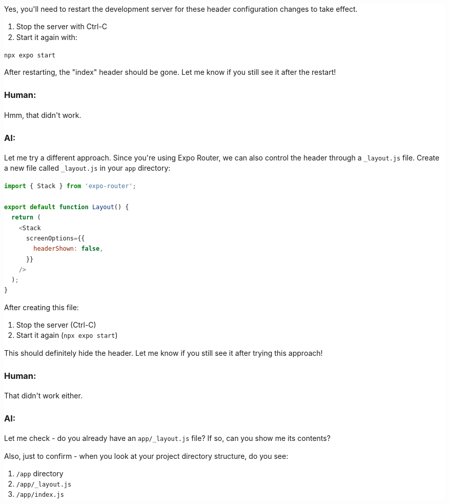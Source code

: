 

Yes, you'll need to restart the development server for these header configuration changes to take effect. 

1. Stop the server with Ctrl-C
2. Start it again with:
```bash
npx expo start
```

After restarting, the "index" header should be gone. Let me know if you still see it after the restart!

### Human:

Hmm, that didn't work.

### AI:



Let me try a different approach. Since you're using Expo Router, we can also control the header through a `_layout.js` file. Create a new file called `_layout.js` in your `app` directory:

```javascript:app/_layout.js
import { Stack } from 'expo-router';

export default function Layout() {
  return (
    <Stack
      screenOptions={{
        headerShown: false,
      }}
    />
  );
}
```

After creating this file:
1. Stop the server (Ctrl-C)
2. Start it again (`npx expo start`)

This should definitely hide the header. Let me know if you still see it after trying this approach!

### Human:

That didn't work either.

### AI:



Let me check - do you already have an `app/_layout.js` file? If so, can you show me its contents? 

Also, just to confirm - when you look at your project directory structure, do you see:
1. `/app` directory
2. `/app/_layout.js`
3. `/app/index.js`
